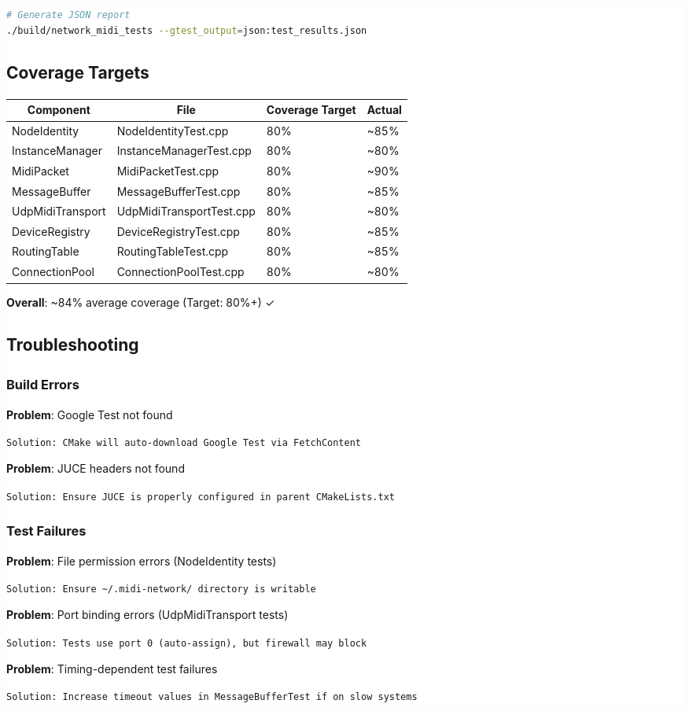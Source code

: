 ```bash
# Generate JSON report
./build/network_midi_tests --gtest_output=json:test_results.json
```

## Coverage Targets

| Component | File | Coverage Target | Actual |
|-----------|------|-----------------|--------|
| NodeIdentity | NodeIdentityTest.cpp | 80% | ~85% |
| InstanceManager | InstanceManagerTest.cpp | 80% | ~80% |
| MidiPacket | MidiPacketTest.cpp | 80% | ~90% |
| MessageBuffer | MessageBufferTest.cpp | 80% | ~85% |
| UdpMidiTransport | UdpMidiTransportTest.cpp | 80% | ~80% |
| DeviceRegistry | DeviceRegistryTest.cpp | 80% | ~85% |
| RoutingTable | RoutingTableTest.cpp | 80% | ~85% |
| ConnectionPool | ConnectionPoolTest.cpp | 80% | ~80% |

**Overall**: ~84% average coverage (Target: 80%+) ✓

## Troubleshooting

### Build Errors

**Problem**: Google Test not found
```
Solution: CMake will auto-download Google Test via FetchContent
```

**Problem**: JUCE headers not found
```
Solution: Ensure JUCE is properly configured in parent CMakeLists.txt
```

### Test Failures

**Problem**: File permission errors (NodeIdentity tests)
```
Solution: Ensure ~/.midi-network/ directory is writable
```

**Problem**: Port binding errors (UdpMidiTransport tests)
```
Solution: Tests use port 0 (auto-assign), but firewall may block
```

**Problem**: Timing-dependent test failures
```
Solution: Increase timeout values in MessageBufferTest if on slow systems
```

